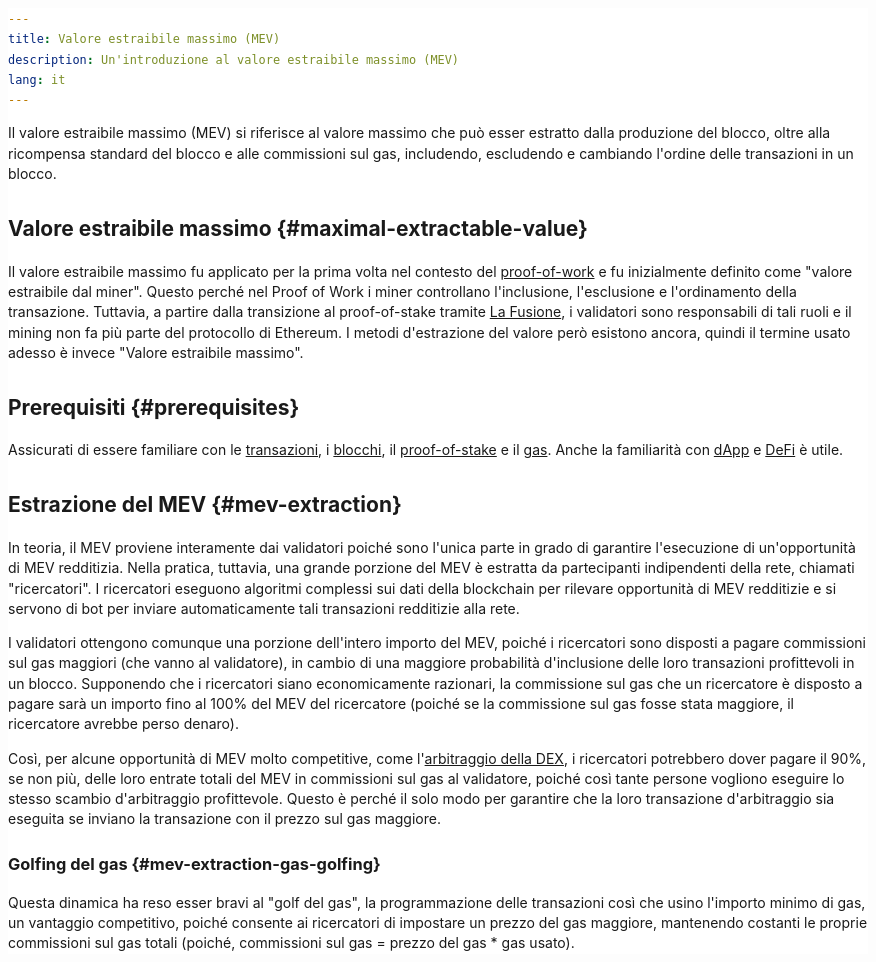```yaml
---
title: Valore estraibile massimo (MEV)
description: Un'introduzione al valore estraibile massimo (MEV)
lang: it
---
```


Il valore estraibile massimo (MEV) si riferisce al valore massimo che può esser estratto dalla produzione del blocco, oltre alla ricompensa standard del blocco e alle commissioni sul gas, includendo, escludendo e cambiando l'ordine delle transazioni in un blocco.

## Valore estraibile massimo {#maximal-extractable-value}

Il valore estraibile massimo fu applicato per la prima volta nel contesto del [proof-of-work](/developers/docs/consensus-mechanisms/pow/) e fu inizialmente definito come "valore estraibile dal miner". Questo perché nel Proof of Work i miner controllano l'inclusione, l'esclusione e l'ordinamento della transazione. Tuttavia, a partire dalla transizione al proof-of-stake tramite [La Fusione](/roadmap/merge), i validatori sono responsabili di tali ruoli e il mining non fa più parte del protocollo di Ethereum. I metodi d'estrazione del valore però esistono ancora, quindi il termine usato adesso è invece "Valore estraibile massimo".

## Prerequisiti {#prerequisites}

Assicurati di essere familiare con le [transazioni](/developers/docs/transactions/), i [blocchi](/developers/docs/blocks/), il [proof-of-stake](/developers/docs/consensus-mechanisms/pos) e il [gas](/developers/docs/gas/). Anche la familiarità con [dApp](/dapps/) e [DeFi](/defi/) è utile.

## Estrazione del MEV {#mev-extraction}

In teoria, il MEV proviene interamente dai validatori poiché sono l'unica parte in grado di garantire l'esecuzione di un'opportunità di MEV redditizia. Nella pratica, tuttavia, una grande porzione del MEV è estratta da partecipanti indipendenti della rete, chiamati "ricercatori". I ricercatori eseguono algoritmi complessi sui dati della blockchain per rilevare opportunità di MEV redditizie e si servono di bot per inviare automaticamente tali transazioni redditizie alla rete.

I validatori ottengono comunque una porzione dell'intero importo del MEV, poiché i ricercatori sono disposti a pagare commissioni sul gas maggiori (che vanno al validatore), in cambio di una maggiore probabilità d'inclusione delle loro transazioni profittevoli in un blocco. Supponendo che i ricercatori siano economicamente razionari, la commissione sul gas che un ricercatore è disposto a pagare sarà un importo fino al 100% del MEV del ricercatore (poiché se la commissione sul gas fosse stata maggiore, il ricercatore avrebbe perso denaro).

Così, per alcune opportunità di MEV molto competitive, come l'[arbitraggio della DEX](#mev-examples-dex-arbitrage), i ricercatori potrebbero dover pagare il 90%, se non più, delle loro entrate totali del MEV in commissioni sul gas al validatore, poiché così tante persone vogliono eseguire lo stesso scambio d'arbitraggio profittevole. Questo è perché il solo modo per garantire che la loro transazione d'arbitraggio sia eseguita se inviano la transazione con il prezzo sul gas maggiore.

### Golfing del gas {#mev-extraction-gas-golfing}

Questa dinamica ha reso esser bravi al "golf del gas", la programmazione delle transazioni così che usino l'importo minimo di gas, un vantaggio competitivo, poiché consente ai ricercatori di impostare un prezzo del gas maggiore, mantenendo costanti le proprie commissioni sul gas totali (poiché, commissioni sul gas = prezzo del gas \* gas usato).

